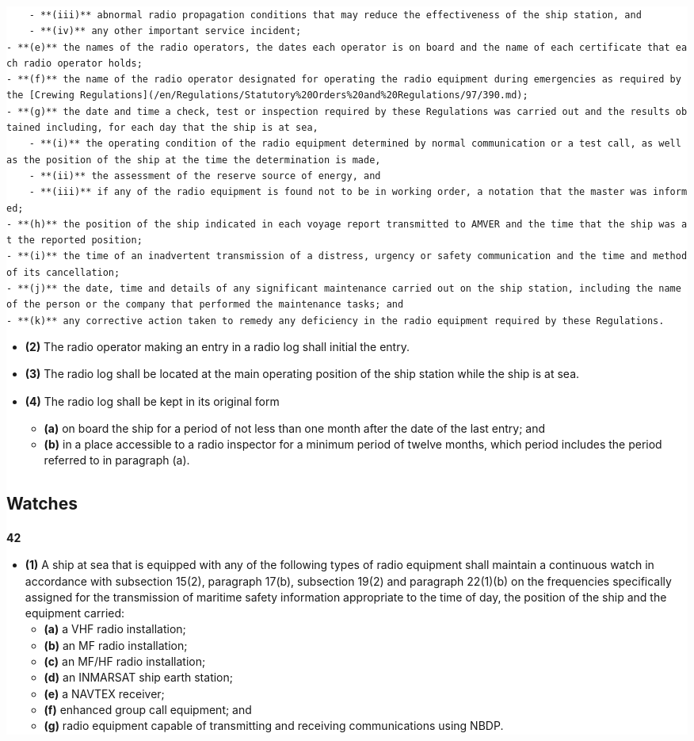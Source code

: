 		- **(iii)** abnormal radio propagation conditions that may reduce the effectiveness of the ship station, and
		- **(iv)** any other important service incident;
	- **(e)** the names of the radio operators, the dates each operator is on board and the name of each certificate that each radio operator holds;
	- **(f)** the name of the radio operator designated for operating the radio equipment during emergencies as required by the [Crewing Regulations](/en/Regulations/Statutory%20Orders%20and%20Regulations/97/390.md);
	- **(g)** the date and time a check, test or inspection required by these Regulations was carried out and the results obtained including, for each day that the ship is at sea,
		- **(i)** the operating condition of the radio equipment determined by normal communication or a test call, as well as the position of the ship at the time the determination is made,
		- **(ii)** the assessment of the reserve source of energy, and
		- **(iii)** if any of the radio equipment is found not to be in working order, a notation that the master was informed;
	- **(h)** the position of the ship indicated in each voyage report transmitted to AMVER and the time that the ship was at the reported position;
	- **(i)** the time of an inadvertent transmission of a distress, urgency or safety communication and the time and method of its cancellation;
	- **(j)** the date, time and details of any significant maintenance carried out on the ship station, including the name of the person or the company that performed the maintenance tasks; and
	- **(k)** any corrective action taken to remedy any deficiency in the radio equipment required by these Regulations.

- **(2)** The radio operator making an entry in a radio log shall initial the entry.

- **(3)** The radio log shall be located at the main operating position of the ship station while the ship is at sea.

- **(4)** The radio log shall be kept in its original form
	- **(a)** on board the ship for a period of not less than one month after the date of the last entry; and
	- **(b)** in a place accessible to a radio inspector for a minimum period of twelve months, which period includes the period referred to in paragraph (a).




## Watches


**42** 

- **(1)** A ship at sea that is equipped with any of the following types of radio equipment shall maintain a continuous watch in accordance with subsection 15(2), paragraph 17(b), subsection 19(2) and paragraph 22(1)(b) on the frequencies specifically assigned for the transmission of maritime safety information appropriate to the time of day, the position of the ship and the equipment carried:
	- **(a)** a VHF radio installation;
	- **(b)** an MF radio installation;
	- **(c)** an MF/HF radio installation;
	- **(d)** an INMARSAT ship earth station;
	- **(e)** a NAVTEX receiver;
	- **(f)** enhanced group call equipment; and
	- **(g)** radio equipment capable of transmitting and receiving communications using NBDP.
